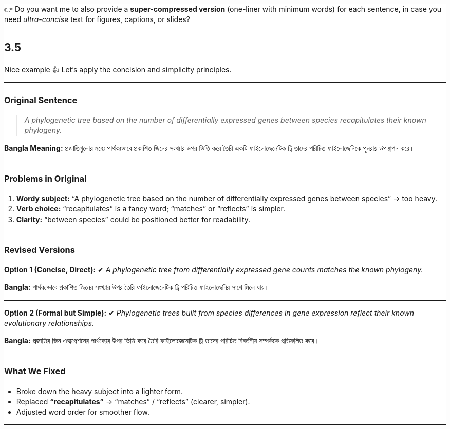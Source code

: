 
👉 Do you want me to also provide a **super-compressed version** (one-liner with minimum words) for each sentence, in case you need *ultra-concise* text for figures, captions, or slides?



## 3.5
Nice example 👍 Let’s apply the concision and simplicity principles.

---

### **Original Sentence**

> *A phylogenetic tree based on the number of differentially expressed genes between species recapitulates their known phylogeny.*

**Bangla Meaning:**
প্রজাতিগুলোর মধ্যে পার্থক্যভাবে প্রকাশিত জিনের সংখ্যার উপর ভিত্তি করে তৈরি একটি ফাইলোজেনেটিক ট্রি তাদের পরিচিত ফাইলোজেনিকে পুনরায় উপস্থাপন করে।

---

### **Problems in Original**

1. **Wordy subject:** “A phylogenetic tree based on the number of differentially expressed genes between species” → too heavy.
2. **Verb choice:** “recapitulates” is a fancy word; “matches” or “reflects” is simpler.
3. **Clarity:** “between species” could be positioned better for readability.

---

### **Revised Versions**

**Option 1 (Concise, Direct):**
✔ *A phylogenetic tree from differentially expressed gene counts matches the known phylogeny.*

**Bangla:**
পার্থক্যভাবে প্রকাশিত জিনের সংখ্যার উপর তৈরি ফাইলোজেনেটিক ট্রি পরিচিত ফাইলোজেনির সাথে মিলে যায়।

---

**Option 2 (Formal but Simple):**
✔ *Phylogenetic trees built from species differences in gene expression reflect their known evolutionary relationships.*

**Bangla:**
প্রজাতির জিন এক্সপ্রেশনের পার্থক্যের উপর ভিত্তি করে তৈরি ফাইলোজেনেটিক ট্রি তাদের পরিচিত বিবর্তনীয় সম্পর্ককে প্রতিফলিত করে।

---

### **What We Fixed**

* Broke down the heavy subject into a lighter form.
* Replaced **“recapitulates”** → “matches” / “reflects” (clearer, simpler).
* Adjusted word order for smoother flow.

---